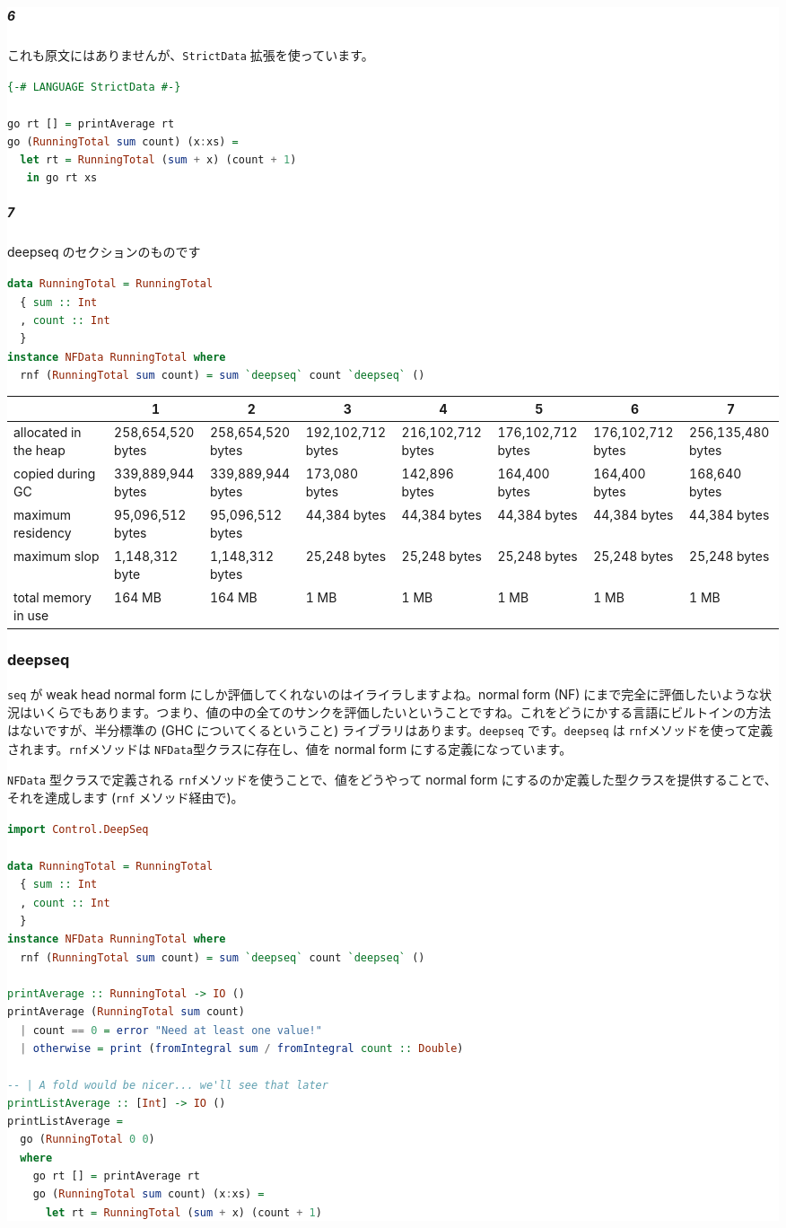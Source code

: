 ##### 6
これも原文にはありませんが、`StrictData` 拡張を使っています。

```haskell
{-# LANGUAGE StrictData #-}

go rt [] = printAverage rt
go (RunningTotal sum count) (x:xs) =
  let rt = RunningTotal (sum + x) (count + 1)
   in go rt xs
```

##### 7
deepseq のセクションのものです

```haskell
data RunningTotal = RunningTotal
  { sum :: Int
  , count :: Int
  }
instance NFData RunningTotal where
  rnf (RunningTotal sum count) = sum `deepseq` count `deepseq` ()
```

|| 1 | 2 | 3 | 4 | 5 | 6 | 7 |
|---|---|---|---|---|---|---|---|
| allocated in the heap | 258,654,520 bytes | 258,654,520 bytes | 192,102,712 bytes | 216,102,712 bytes | 176,102,712 bytes | 176,102,712 bytes | 256,135,480 bytes |
| copied during GC | 339,889,944 bytes | 339,889,944 bytes | 173,080 bytes | 142,896 bytes | 164,400 bytes | 164,400 bytes | 168,640 bytes |
| maximum residency | 95,096,512 bytes | 95,096,512 bytes | 44,384 bytes | 44,384 bytes | 44,384 bytes | 44,384 bytes | 44,384 bytes |
| maximum slop | 1,148,312 byte | 1,148,312 bytes | 25,248 bytes | 25,248 bytes | 25,248 bytes | 25,248 bytes | 25,248 bytes |
| total memory in use | 164 MB | 164 MB | 1 MB | 1 MB | 1 MB | 1 MB | 1 MB

### deepseq
`seq` が weak head normal form にしか評価してくれないのはイライラしますよね。normal form (NF) にまで完全に評価したいような状況はいくらでもあります。つまり、値の中の全てのサンクを評価したいということですね。これをどうにかする言語にビルトインの方法はないですが、半分標準の (GHC についてくるということ) ライブラリはあります。`deepseq` です。`deepseq` は `rnf`メソッドを使って定義されます。`rnf`メソッドは `NFData`型クラスに存在し、値を normal form にする定義になっています。

`NFData` 型クラスで定義される `rnf`メソッドを使うことで、値をどうやって normal form にするのか定義した型クラスを提供することで、それを達成します (`rnf` メソッド経由で)。

```haskell
import Control.DeepSeq

data RunningTotal = RunningTotal
  { sum :: Int
  , count :: Int
  }
instance NFData RunningTotal where
  rnf (RunningTotal sum count) = sum `deepseq` count `deepseq` ()

printAverage :: RunningTotal -> IO ()
printAverage (RunningTotal sum count)
  | count == 0 = error "Need at least one value!"
  | otherwise = print (fromIntegral sum / fromIntegral count :: Double)

-- | A fold would be nicer... we'll see that later
printListAverage :: [Int] -> IO ()
printListAverage =
  go (RunningTotal 0 0)
  where
    go rt [] = printAverage rt
    go (RunningTotal sum count) (x:xs) =
      let rt = RunningTotal (sum + x) (count + 1)
```